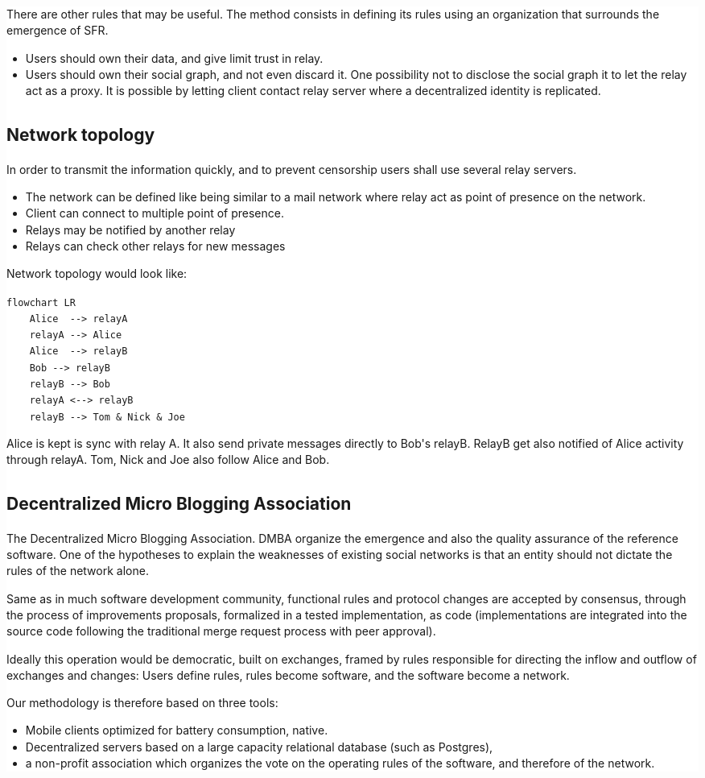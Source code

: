 There are other rules that may be useful. The method consists in defining its rules using an organization that surrounds the emergence of SFR. 
- Users should own their data, and give limit trust in relay.
- Users should own their social graph, and not even discard it. One possibility not to disclose the social graph it to let the relay act as a proxy. It is possible by letting client contact relay server where a decentralized identity is replicated.

## Network topology 

In order to transmit the information quickly, and to prevent censorship users shall use several relay servers. 
- The network can be defined like being similar to a mail network where relay act as point of presence on the network.
- Client can connect to multiple point of presence.
- Relays may be notified by another relay
- Relays can check other relays for new messages

Network topology would look like:

```mermaid
flowchart LR
    Alice  --> relayA
    relayA --> Alice
    Alice  --> relayB
    Bob --> relayB
    relayB --> Bob
    relayA <--> relayB
    relayB --> Tom & Nick & Joe
 ```

Alice is kept is sync with relay A. It also send private messages directly to Bob's relayB. RelayB get also notified of Alice activity through relayA. Tom, Nick and Joe also follow Alice and Bob.

## Decentralized Micro Blogging Association

The Decentralized Micro Blogging Association. DMBA organize the emergence and also the quality assurance of the reference software. One of the hypotheses to explain the weaknesses of existing social networks is that an entity should not dictate the rules of the network alone.

Same as in much software development community, functional rules and protocol changes are accepted by consensus, through the process of improvements proposals, formalized in a tested implementation, as code (implementations are integrated into the source code following the traditional merge request process with peer approval).

Ideally this operation would be democratic, built on exchanges, framed by rules responsible for directing the inflow and outflow of exchanges and changes:
Users define rules, rules become software, and the software become a network.

Our methodology is therefore based on three tools:
- Mobile clients optimized for battery consumption, native.
- Decentralized servers based on a large capacity relational database (such as Postgres),
- a non-profit association which organizes the vote on the operating rules of the software, and therefore of the network.
